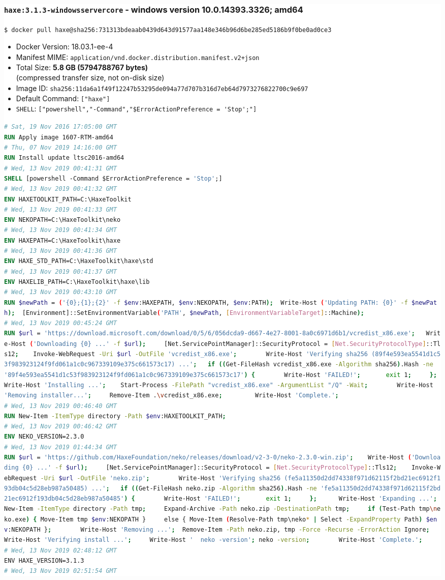 ### `haxe:3.1.3-windowsservercore` - windows version 10.0.14393.3326; amd64

```console
$ docker pull haxe@sha256:731313bdeaab0439d643d91577aa148e346b96d6be285ed5186b9f0be0ad0ce3
```

-	Docker Version: 18.03.1-ee-4
-	Manifest MIME: `application/vnd.docker.distribution.manifest.v2+json`
-	Total Size: **5.8 GB (5794788767 bytes)**  
	(compressed transfer size, not on-disk size)
-	Image ID: `sha256:11da6a1f49f12247b53295de094a77d707b316d7eb64d7973276822700c9e697`
-	Default Command: `["haxe"]`
-	`SHELL`: `["powershell","-Command","$ErrorActionPreference = 'Stop';"]`

```dockerfile
# Sat, 19 Nov 2016 17:05:00 GMT
RUN Apply image 1607-RTM-amd64
# Thu, 07 Nov 2019 14:16:00 GMT
RUN Install update ltsc2016-amd64
# Wed, 13 Nov 2019 00:41:31 GMT
SHELL [powershell -Command $ErrorActionPreference = 'Stop';]
# Wed, 13 Nov 2019 00:41:32 GMT
ENV HAXETOOLKIT_PATH=C:\HaxeToolkit
# Wed, 13 Nov 2019 00:41:33 GMT
ENV NEKOPATH=C:\HaxeToolkit\neko
# Wed, 13 Nov 2019 00:41:34 GMT
ENV HAXEPATH=C:\HaxeToolkit\haxe
# Wed, 13 Nov 2019 00:41:36 GMT
ENV HAXE_STD_PATH=C:\HaxeToolkit\haxe\std
# Wed, 13 Nov 2019 00:41:37 GMT
ENV HAXELIB_PATH=C:\HaxeToolkit\haxe\lib
# Wed, 13 Nov 2019 00:43:10 GMT
RUN $newPath = ('{0};{1};{2}' -f $env:HAXEPATH, $env:NEKOPATH, $env:PATH); 	Write-Host ('Updating PATH: {0}' -f $newPath); 	[Environment]::SetEnvironmentVariable('PATH', $newPath, [EnvironmentVariableTarget]::Machine);
# Wed, 13 Nov 2019 00:45:24 GMT
RUN $url = 'https://download.microsoft.com/download/0/5/6/056dcda9-d667-4e27-8001-8a0c6971d6b1/vcredist_x86.exe'; 	Write-Host ('Downloading {0} ...' -f $url); 	[Net.ServicePointManager]::SecurityProtocol = [Net.SecurityProtocolType]::Tls12; 	Invoke-WebRequest -Uri $url -OutFile 'vcredist_x86.exe'; 		Write-Host 'Verifying sha256 (89f4e593ea5541d1c53f983923124f9fd061a1c0c967339109e375c661573c17) ...'; 	if ((Get-FileHash vcredist_x86.exe -Algorithm sha256).Hash -ne '89f4e593ea5541d1c53f983923124f9fd061a1c0c967339109e375c661573c17') { 		Write-Host 'FAILED!'; 		exit 1; 	}; 		Write-Host 'Installing ...'; 	Start-Process -FilePath "vcredist_x86.exe" -ArgumentList "/Q" -Wait; 		Write-Host 'Removing installer...'; 	Remove-Item .\vcredist_x86.exe; 		Write-Host 'Complete.';
# Wed, 13 Nov 2019 00:46:40 GMT
RUN New-Item -ItemType directory -Path $env:HAXETOOLKIT_PATH;
# Wed, 13 Nov 2019 00:46:42 GMT
ENV NEKO_VERSION=2.3.0
# Wed, 13 Nov 2019 01:44:34 GMT
RUN $url = 'https://github.com/HaxeFoundation/neko/releases/download/v2-3-0/neko-2.3.0-win.zip'; 	Write-Host ('Downloading {0} ...' -f $url); 	[Net.ServicePointManager]::SecurityProtocol = [Net.SecurityProtocolType]::Tls12; 	Invoke-WebRequest -Uri $url -OutFile 'neko.zip'; 		Write-Host 'Verifying sha256 (fe5a11350d2dd74338f971d62115f2bd21ec6912f193db04c5d28eb987a50485) ...'; 	if ((Get-FileHash neko.zip -Algorithm sha256).Hash -ne 'fe5a11350d2dd74338f971d62115f2bd21ec6912f193db04c5d28eb987a50485') { 		Write-Host 'FAILED!'; 		exit 1; 	}; 		Write-Host 'Expanding ...'; 	New-Item -ItemType directory -Path tmp; 	Expand-Archive -Path neko.zip -DestinationPath tmp; 	if (Test-Path tmp\neko.exe) { Move-Item tmp $env:NEKOPATH } 	else { Move-Item (Resolve-Path tmp\neko* | Select -ExpandProperty Path) $env:NEKOPATH }; 		Write-Host 'Removing ...'; 	Remove-Item -Path neko.zip, tmp -Force -Recurse -ErrorAction Ignore; 		Write-Host 'Verifying install ...'; 	Write-Host '  neko -version'; neko -version; 		Write-Host 'Complete.';
# Wed, 13 Nov 2019 02:48:12 GMT
ENV HAXE_VERSION=3.1.3
# Wed, 13 Nov 2019 02:51:54 GMT
```